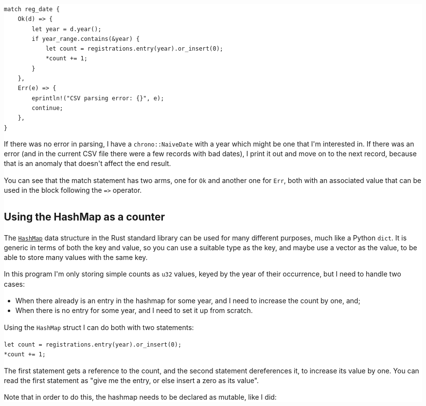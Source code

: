     match reg_date {
        Ok(d) => {
            let year = d.year();
            if year_range.contains(&year) {
                let count = registrations.entry(year).or_insert(0);
                *count += 1;
            }        
        },
        Err(e) => {
            eprintln!("CSV parsing error: {}", e);
            continue;
        },
    }

If there was no error in parsing, I have a `chrono::NaiveDate` 
with a year which might be one that I'm interested in. If 
there was an error (and in the current CSV file there were a few
records with bad dates), I print it out and move on to the 
next record, because that is an anomaly that doesn't affect 
the end result.

You can see that the match statement has two arms, one for `Ok` and
another one for `Err`, both with an associated value that can be
used in the block following the `=>` operator.

## Using the HashMap as a counter

The [`HashMap`](https://doc.rust-lang.org/std/collections/struct.HashMap.html) 
data structure in the Rust standard library can be
used for many different purposes, much like a Python `dict`. 
It is generic in terms of both the key and value, so you can 
use a suitable type as the key, and maybe use a vector as the 
value, to be able to store many values with the same key.

In this program I'm only storing simple counts as `u32` values,
keyed by the year of their occurrence, but I need to handle 
two cases:

- When there already is an entry in the hashmap for some year,
and I need to increase the count by one, and;
- When there is no entry for some year, and I need to set it up
from scratch.

Using the `HashMap` struct I can do both with two statements:

    let count = registrations.entry(year).or_insert(0);
    *count += 1;

The first statement gets a reference to the count, and the second
statement dereferences it, to increase its value by one. You can
read the first statement as "give me the entry, or else insert a
zero as its value".

Note that in order to do this, the hashmap needs to be declared
as mutable, like I did:
